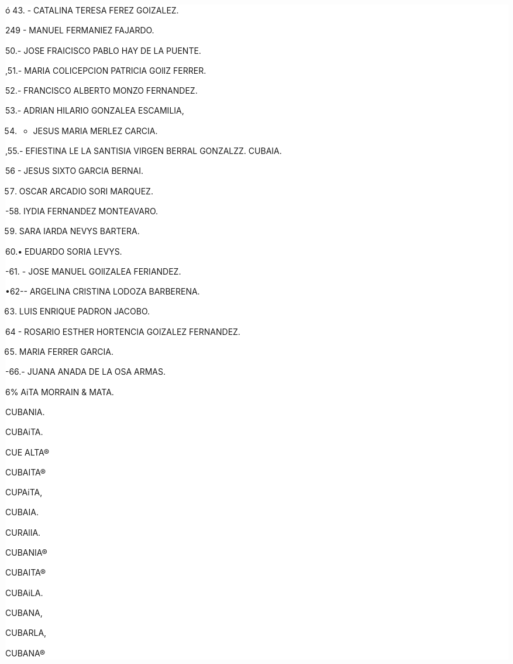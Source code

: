 ó 43. - CATALINA TERESA FEREZ GOIZALEZ.

249 - MANUEL FERMANIEZ FAJARDO.

50.- JOSE FRAICISCO PABLO HAY DE LA PUENTE.

,51.- MARIA COLICEPCION PATRICIA GOlIZ FERRER.

52.- FRANCISCO ALBERTO MONZO FERNANDEZ.

53.- ADRIAN HILARIO GONZALEA ESCAMILIA,

54. - JESUS MARIA MERLEZ CARCIA.

,55.- EFIESTINA LE LA SANTISIA VIRGEN BERRAL GONZALZZ. CUBAIA.

56 - JESUS SIXTO GARCIA BERNAI.

57. OSCAR ARCADIO SORI MARQUEZ.

-58. IYDIA FERNANDEZ MONTEAVARO.

59. SARA IARDA NEVYS BARTERA.

60.• EDUARDO SORIA LEVYS.

-61. - JOSE MANUEL GOlIZALEA FERIANDEZ.

•62-- ARGELINA CRISTINA LODOZA BARBERENA.

63. LUIS ENRIQUE PADRON JACOBO.

64 - ROSARIO ESTHER HORTENCIA GOIZALEZ FERNANDEZ.

65. MARIA FERRER GARCIA.

-66.- JUANA ANADA DE LA OSA ARMAS.

6% AiTA MORRAIN & MATA.

CUBANIA.

CUBAiTA.

CUE ALTA®

CUBAITA®

CUPAiTA,

CUBAIA.

CURAlIA.

CUBANIA®

CUBAITA®

CUBAiLA.

CUBANA,

CUBARLA,

CUBANA®
